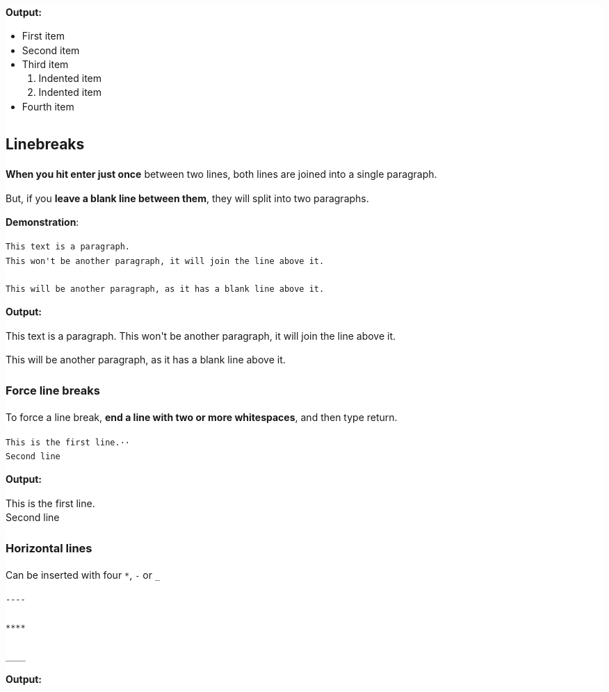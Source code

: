 **Output:**

- First item
- Second item
- Third item
  1. Indented item
  1. Indented item
- Fourth item


## Linebreaks

**When you hit enter just once** between two lines, both lines are joined into a single paragraph.

But, if you **leave a blank line between them**, they will split into two paragraphs.

**Demonstration**:

```txt
This text is a paragraph.
This won't be another paragraph, it will join the line above it.

This will be another paragraph, as it has a blank line above it.
```

**Output:**

This text is a paragraph. This won't be another paragraph, it will join the line above it.

This will be another paragraph, as it has a blank line above it.

### Force line breaks

To force a line break, **end a line with two or more whitespaces**, and then type return.

```txt
This is the first line.··
Second line
```

**Output:**

This is the first line.  
Second line

### Horizontal lines

Can be inserted with four `*`, `-` or `_`

```txt
----

****

____
```

**Output:**
